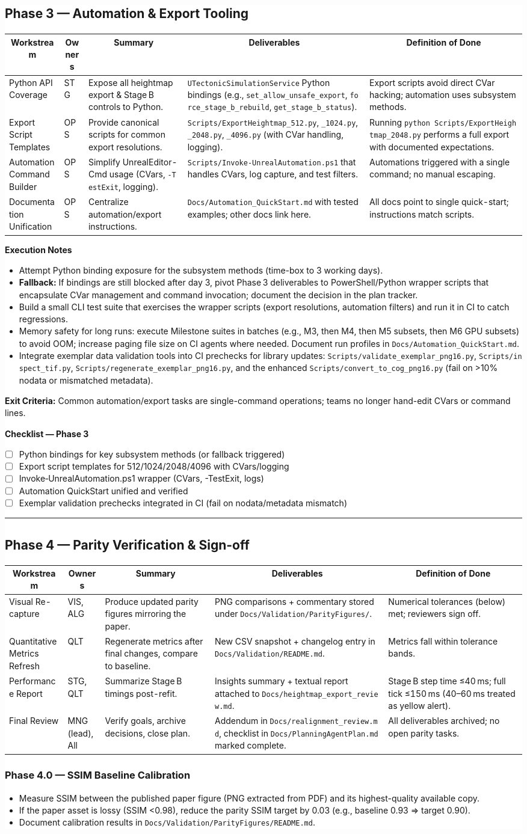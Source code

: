 
## Phase 3 — Automation & Export Tooling

| Workstream | Owners | Summary | Deliverables | Definition of Done |
| --- | --- | --- | --- | --- |
| Python API Coverage | STG | Expose all heightmap export & Stage B controls to Python. | `UTectonicSimulationService` Python bindings (e.g., `set_allow_unsafe_export`, `force_stage_b_rebuild`, `get_stage_b_status`). | Export scripts avoid direct CVar hacking; automation uses subsystem methods. |
| Export Script Templates | OPS | Provide canonical scripts for common export resolutions. | `Scripts/ExportHeightmap_512.py`, `_1024.py`, `_2048.py`, `_4096.py` (with CVar handling, logging). | Running `python Scripts/ExportHeightmap_2048.py` performs a full export with documented expectations. |
| Automation Command Builder | OPS | Simplify UnrealEditor-Cmd usage (CVars, `-TestExit`, logging). | `Scripts/Invoke-UnrealAutomation.ps1` that handles CVars, log capture, and test filters. | Automations triggered with a single command; no manual escaping. |
| Documentation Unification | OPS | Centralize automation/export instructions. | `Docs/Automation_QuickStart.md` with tested examples; other docs link here. | All docs point to single quick-start; instructions match scripts. |

**Execution Notes**
- Attempt Python binding exposure for the subsystem methods (time-box to 3 working days).  
- **Fallback:** If bindings are still blocked after day 3, pivot Phase 3 deliverables to PowerShell/Python wrapper scripts that encapsulate CVar management and command invocation; document the decision in the plan tracker.
- Build a small CLI test suite that exercises the wrapper scripts (export resolutions, automation filters) and run it in CI to catch regressions.
- Memory safety for long runs: execute Milestone suites in batches (e.g., M3, then M4, then M5 subsets, then M6 GPU subsets) to avoid OOM; increase paging file size on CI agents where needed. Document run profiles in `Docs/Automation_QuickStart.md`.
- Integrate exemplar data validation tools into CI prechecks for library updates: `Scripts/validate_exemplar_png16.py`, `Scripts/inspect_tif.py`, `Scripts/regenerate_exemplar_png16.py`, and the enhanced `Scripts/convert_to_cog_png16.py` (fail on >10% nodata or mismatched metadata).

**Exit Criteria:** Common automation/export tasks are single-command operations; teams no longer hand-edit CVars or command lines.

**Checklist — Phase 3**
- [ ] Python bindings for key subsystem methods (or fallback triggered)
- [ ] Export script templates for 512/1024/2048/4096 with CVars/logging
- [ ] Invoke‑UnrealAutomation.ps1 wrapper (CVars, -TestExit, logs)
- [ ] Automation QuickStart unified and verified
- [ ] Exemplar validation prechecks integrated in CI (fail on nodata/metadata mismatch)

---

## Phase 4 — Parity Verification & Sign-off

| Workstream | Owners | Summary | Deliverables | Definition of Done |
| --- | --- | --- | --- | --- |
| Visual Re-capture | VIS, ALG | Produce updated parity figures mirroring the paper. | PNG comparisons + commentary stored under `Docs/Validation/ParityFigures/`. | Numerical tolerances (below) met; reviewers sign off. |
| Quantitative Metrics Refresh | QLT | Regenerate metrics after final changes, compare to baseline. | New CSV snapshot + changelog entry in `Docs/Validation/README.md`. | Metrics fall within tolerance bands. |
| Performance Report | STG, QLT | Summarize Stage B timings post-refit. | Insights summary + textual report attached to `Docs/heightmap_export_review.md`. | Stage B step time ≤40 ms; full tick ≤150 ms (40–60 ms treated as yellow alert). |
| Final Review | MNG (lead), All | Verify goals, archive decisions, close plan. | Addendum in `Docs/realignment_review.md`, checklist in `Docs/PlanningAgentPlan.md` marked complete. | All deliverables archived; no open parity tasks. |

### Phase 4.0 — SSIM Baseline Calibration
- Measure SSIM between the published paper figure (PNG extracted from PDF) and its highest-quality available copy.  
- If the paper asset is lossy (SSIM <0.98), reduce the parity SSIM target by 0.03 (e.g., baseline 0.93 ⇒ target 0.90).  
- Document calibration results in `Docs/Validation/ParityFigures/README.md`.
